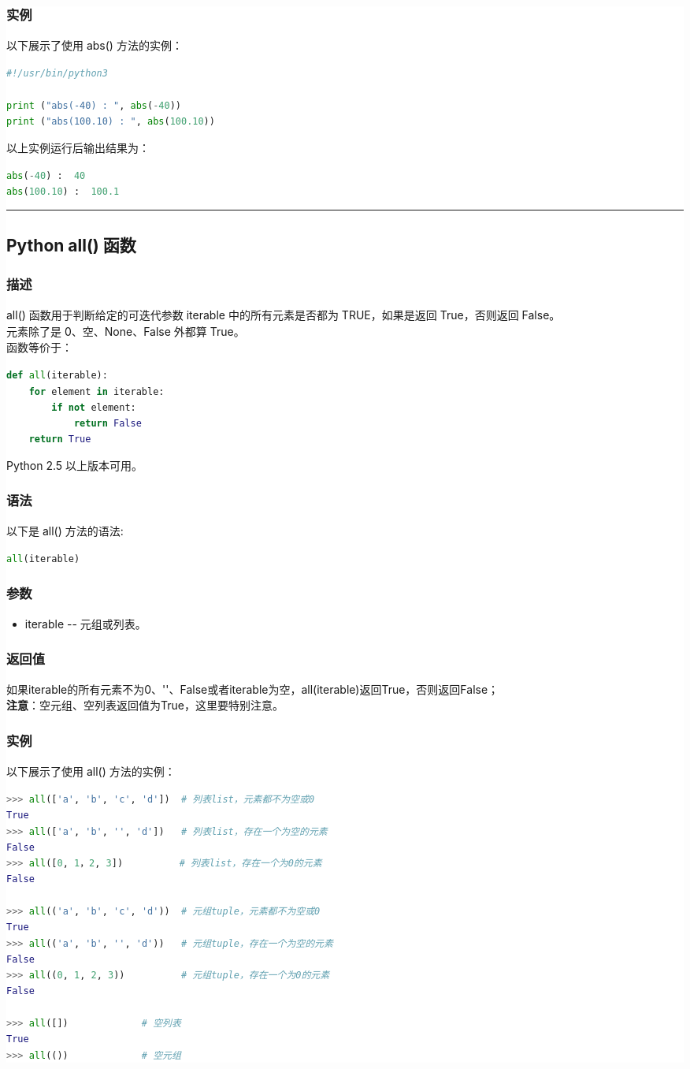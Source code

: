 ### **实例**
以下展示了使用 abs() 方法的实例：
```python
#!/usr/bin/python3

print ("abs(-40) : ", abs(-40))
print ("abs(100.10) : ", abs(100.10))
```
以上实例运行后输出结果为：
```python
abs(-40) :  40
abs(100.10) :  100.1
```
---


## **Python all() 函数**
### **描述**
all() 函数用于判断给定的可迭代参数 iterable 中的所有元素是否都为 TRUE，如果是返回 True，否则返回 False。  
元素除了是 0、空、None、False 外都算 True。  
函数等价于：
```python
def all(iterable):
    for element in iterable:
        if not element:
            return False
    return True
```
Python 2.5 以上版本可用。
### **语法**
以下是 all() 方法的语法:

```python
all(iterable)
```
### **参数**
* iterable -- 元组或列表。

### **返回值**
如果iterable的所有元素不为0、''、False或者iterable为空，all(iterable)返回True，否则返回False；  
**注意**：空元组、空列表返回值为True，这里要特别注意。

### **实例**
以下展示了使用 all() 方法的实例：
```python
>>> all(['a', 'b', 'c', 'd'])  # 列表list，元素都不为空或0
True
>>> all(['a', 'b', '', 'd'])   # 列表list，存在一个为空的元素
False
>>> all([0, 1，2, 3])          # 列表list，存在一个为0的元素
False
   
>>> all(('a', 'b', 'c', 'd'))  # 元组tuple，元素都不为空或0
True
>>> all(('a', 'b', '', 'd'))   # 元组tuple，存在一个为空的元素
False
>>> all((0, 1, 2, 3))          # 元组tuple，存在一个为0的元素
False
   
>>> all([])             # 空列表
True
>>> all(())             # 空元组
```